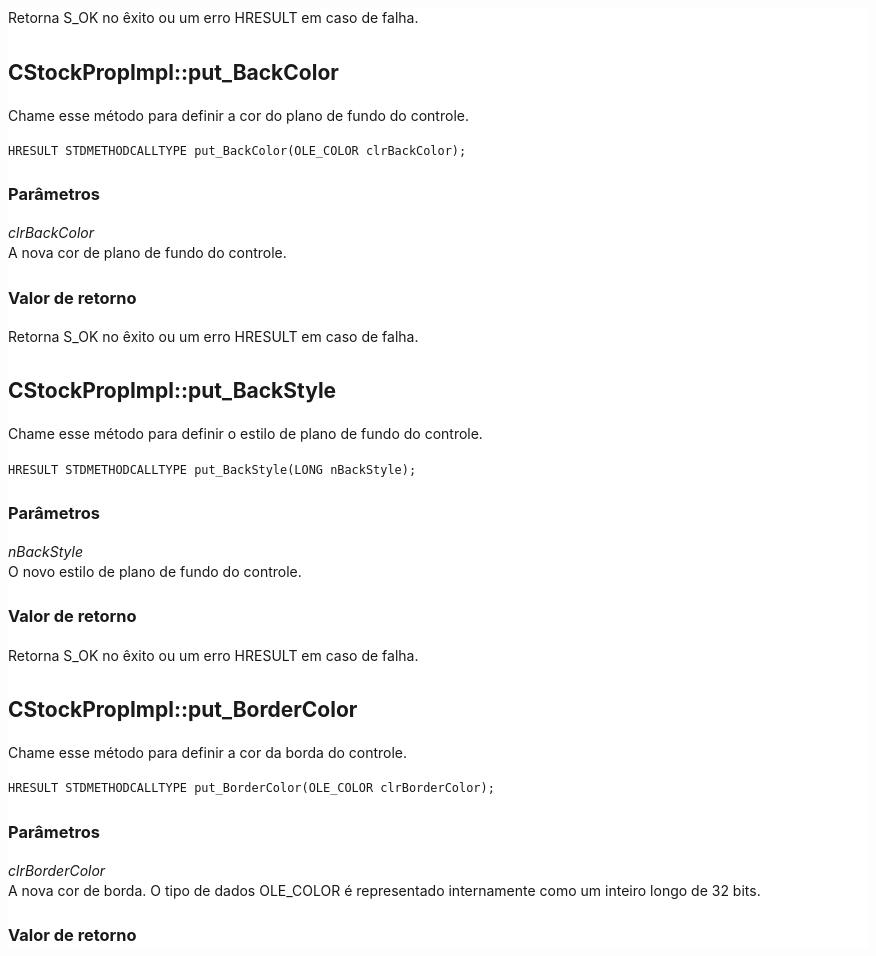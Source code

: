 Retorna S_OK no êxito ou um erro HRESULT em caso de falha.

##  <a name="put_backcolor"></a>  CStockPropImpl::put_BackColor

Chame esse método para definir a cor do plano de fundo do controle.

```
HRESULT STDMETHODCALLTYPE put_BackColor(OLE_COLOR clrBackColor);
```

### <a name="parameters"></a>Parâmetros

*clrBackColor*<br/>
A nova cor de plano de fundo do controle.

### <a name="return-value"></a>Valor de retorno

Retorna S_OK no êxito ou um erro HRESULT em caso de falha.

##  <a name="put_backstyle"></a>  CStockPropImpl::put_BackStyle

Chame esse método para definir o estilo de plano de fundo do controle.

```
HRESULT STDMETHODCALLTYPE put_BackStyle(LONG nBackStyle);
```

### <a name="parameters"></a>Parâmetros

*nBackStyle*<br/>
O novo estilo de plano de fundo do controle.

### <a name="return-value"></a>Valor de retorno

Retorna S_OK no êxito ou um erro HRESULT em caso de falha.

##  <a name="put_bordercolor"></a>  CStockPropImpl::put_BorderColor

Chame esse método para definir a cor da borda do controle.

```
HRESULT STDMETHODCALLTYPE put_BorderColor(OLE_COLOR clrBorderColor);
```

### <a name="parameters"></a>Parâmetros

*clrBorderColor*<br/>
A nova cor de borda. O tipo de dados OLE_COLOR é representado internamente como um inteiro longo de 32 bits.

### <a name="return-value"></a>Valor de retorno
